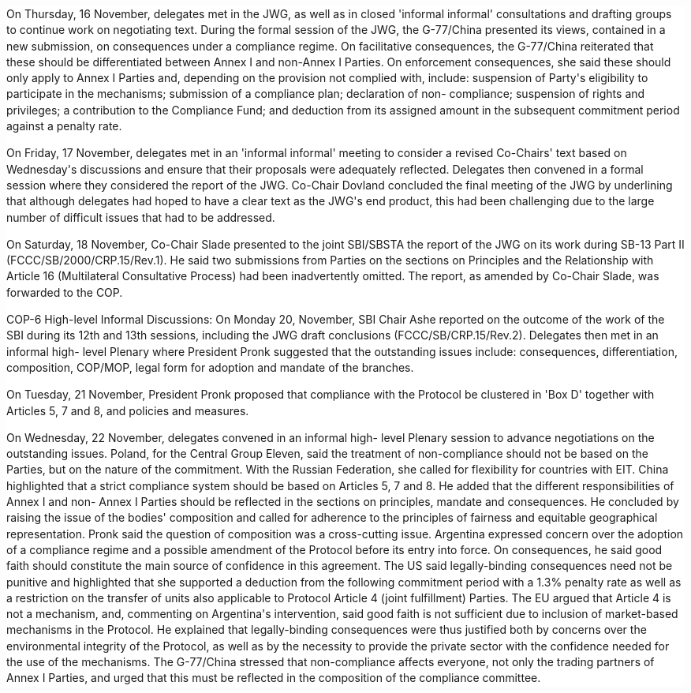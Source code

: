 On Thursday, 16 November, delegates met in the JWG, as well as in  closed 'informal informal' consultations and drafting groups to  continue work on negotiating text. During the formal session of  the JWG, the G-77/China presented its views, contained in a new  submission, on consequences under a compliance regime. On  facilitative consequences, the G-77/China reiterated that these  should be differentiated between Annex I and non-Annex I Parties.  On enforcement consequences, she said these should only apply to  Annex I Parties and, depending on the provision not complied with,  include: suspension of Party's eligibility to participate in the  mechanisms; submission of a compliance plan; declaration of non- compliance; suspension of rights and privileges; a contribution to  the Compliance Fund; and deduction from its assigned amount in the  subsequent commitment period against a penalty rate.

On Friday, 17 November, delegates met in an 'informal informal'  meeting to consider a revised Co-Chairs' text based on Wednesday's  discussions and ensure that their proposals were adequately  reflected. Delegates then convened in a formal session where they  considered the report of the JWG. Co-Chair Dovland concluded the  final meeting of the JWG by underlining that although delegates  had hoped to have a clear text as the JWG's end product, this had  been challenging due to the large number of difficult issues that  had to be addressed.

On Saturday, 18 November, Co-Chair Slade presented to the joint  SBI/SBSTA the report of the JWG on its work during SB-13 Part II  (FCCC/SB/2000/CRP.15/Rev.1). He said two submissions from Parties  on the sections on Principles and the Relationship with Article 16  (Multilateral Consultative Process) had been inadvertently  omitted. The report, as amended by Co-Chair Slade, was forwarded  to the COP.

COP-6 High-level Informal Discussions: On Monday 20, November, SBI  Chair Ashe reported on the outcome of the work of the SBI during  its 12th and 13th sessions, including the JWG draft conclusions  (FCCC/SB/CRP.15/Rev.2). Delegates then met in an informal high- level Plenary where President Pronk suggested that the outstanding  issues include: consequences, differentiation, composition,  COP/MOP, legal form for adoption and mandate of the branches.

On Tuesday, 21 November, President Pronk proposed that compliance  with the Protocol be clustered in 'Box D' together with Articles  5, 7 and 8, and policies and measures.

On Wednesday, 22 November, delegates convened in an informal high- level Plenary session to advance negotiations on the outstanding  issues. Poland, for the Central Group Eleven, said the treatment  of non-compliance should not be based on the Parties, but on the  nature of the commitment. With the Russian Federation, she called  for flexibility for countries with EIT. China highlighted that a  strict compliance system should be based on Articles 5, 7 and 8.  He added that the different responsibilities of Annex I and non- Annex I Parties should be reflected in the sections on principles,  mandate and consequences. He concluded by raising the issue of the  bodies' composition and called for adherence to the principles of  fairness and equitable geographical representation. Pronk said the  question of composition was a cross-cutting issue. Argentina  expressed concern over the adoption of a compliance regime and a  possible amendment of the Protocol before its entry into force. On  consequences, he said good faith should constitute the main source  of confidence in this agreement. The US said legally-binding  consequences need not be punitive and highlighted that she  supported a deduction from the following commitment period with a  1.3% penalty rate as well as a restriction on the transfer of  units also applicable to Protocol Article 4 (joint fulfillment)  Parties. The EU argued that Article 4 is not a mechanism, and,  commenting on Argentina's intervention, said good faith is not  sufficient due to inclusion of market-based mechanisms in the  Protocol. He explained that legally-binding consequences were thus  justified both by concerns over the environmental integrity of the  Protocol, as well as by the necessity to provide the private  sector with the confidence needed for the use of the mechanisms.  The G-77/China stressed that non-compliance affects everyone, not  only the trading partners of Annex I Parties, and urged that this  must be reflected in the composition of the compliance committee.
